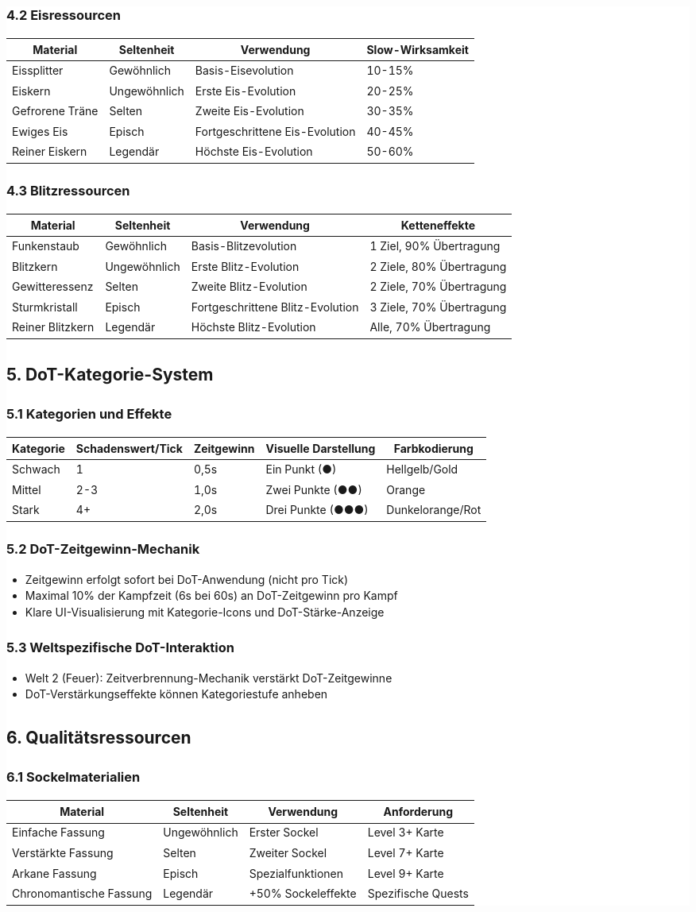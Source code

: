 ### 4.2 Eisressourcen
| Material | Seltenheit | Verwendung | Slow-Wirksamkeit |
|----------|------------|------------|------------------|
| Eissplitter | Gewöhnlich | Basis-Eisevolution | 10-15% |
| Eiskern | Ungewöhnlich | Erste Eis-Evolution | 20-25% |
| Gefrorene Träne | Selten | Zweite Eis-Evolution | 30-35% |
| Ewiges Eis | Episch | Fortgeschrittene Eis-Evolution | 40-45% |
| Reiner Eiskern | Legendär | Höchste Eis-Evolution | 50-60% |

### 4.3 Blitzressourcen
| Material | Seltenheit | Verwendung | Ketteneffekte |
|----------|------------|------------|--------------|
| Funkenstaub | Gewöhnlich | Basis-Blitzevolution | 1 Ziel, 90% Übertragung |
| Blitzkern | Ungewöhnlich | Erste Blitz-Evolution | 2 Ziele, 80% Übertragung |
| Gewitteressenz | Selten | Zweite Blitz-Evolution | 2 Ziele, 70% Übertragung |
| Sturmkristall | Episch | Fortgeschrittene Blitz-Evolution | 3 Ziele, 70% Übertragung |
| Reiner Blitzkern | Legendär | Höchste Blitz-Evolution | Alle, 70% Übertragung |

## 5. DoT-Kategorie-System

### 5.1 Kategorien und Effekte
| Kategorie | Schadenswert/Tick | Zeitgewinn | Visuelle Darstellung | Farbkodierung |
|-----------|-------------------|------------|---------------------|---------------|
| Schwach | 1 | 0,5s | Ein Punkt (●) | Hellgelb/Gold |
| Mittel | 2-3 | 1,0s | Zwei Punkte (●●) | Orange |
| Stark | 4+ | 2,0s | Drei Punkte (●●●) | Dunkelorange/Rot |

### 5.2 DoT-Zeitgewinn-Mechanik
- Zeitgewinn erfolgt sofort bei DoT-Anwendung (nicht pro Tick)
- Maximal 10% der Kampfzeit (6s bei 60s) an DoT-Zeitgewinn pro Kampf
- Klare UI-Visualisierung mit Kategorie-Icons und DoT-Stärke-Anzeige

### 5.3 Weltspezifische DoT-Interaktion
- Welt 2 (Feuer): Zeitverbrennung-Mechanik verstärkt DoT-Zeitgewinne
- DoT-Verstärkungseffekte können Kategoriestufe anheben

## 6. Qualitätsressourcen

### 6.1 Sockelmaterialien
| Material | Seltenheit | Verwendung | Anforderung |
|----------|------------|------------|-------------|
| Einfache Fassung | Ungewöhnlich | Erster Sockel | Level 3+ Karte |
| Verstärkte Fassung | Selten | Zweiter Sockel | Level 7+ Karte |
| Arkane Fassung | Episch | Spezialfunktionen | Level 9+ Karte |
| Chronomantische Fassung | Legendär | +50% Sockeleffekte | Spezifische Quests |
